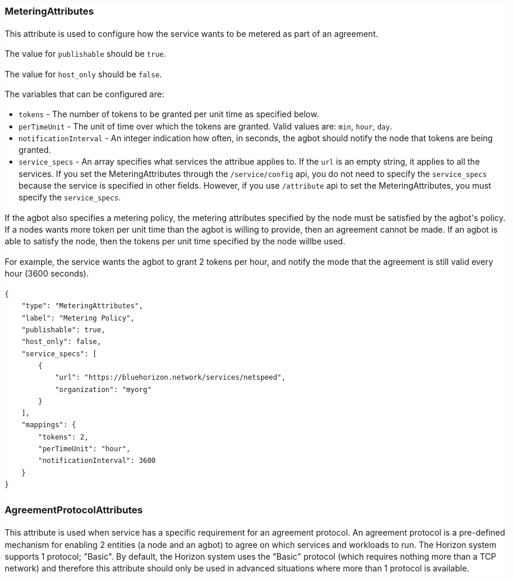 ### <a name="ma"></a>MeteringAttributes
This attribute is used to configure how the service wants to be metered as part of an agreement.

The value for `publishable` should be `true`.

The value for `host_only` should be `false`.

The variables that can be configured are:
* `tokens` - The number of tokens to be granted per unit time as specified below.
* `perTimeUnit` - The unit of time over which the tokens are granted. Valid values are: `min`, `hour`, `day`.
* `notificationInterval` - An integer indication how often, in seconds, the agbot should notify the node that tokens are being granted.
* `service_specs` - An array specifies what services the attribue applies to. If the `url` is an empty string, it applies to all the services. If you set the MeteringAttributes through the `/service/config` api, you do not need to specify the `service_specs` because the service is specified in other fields. However, if you use `/attribute` api to set the MeteringAttributes, you must specify the `service_specs`. 

If the agbot also specifies a metering policy, the metering attributes specified by the node must be satisfied by the agbot's policy.
If a nodes wants more token per unit time than the agbot is willing to provide, then an agreement cannot be made.
If an agbot is able to satisfy the node, then the tokens per unit time specified by the node willbe used.

For example, the service wants the agbot to grant 2 tokens per hour, and notify the mode that the agreement is still valid every hour (3600 seconds).
```
{
    "type": "MeteringAttributes",
    "label": "Metering Policy",
    "publishable": true,
    "host_only": false,
    "service_specs": [
        {
            "url": "https://bluehorizon.network/services/netspeed",
            "organization": "myorg"
        }
    ],
    "mappings": {
        "tokens": 2,
        "perTimeUnit": "hour",
        "notificationInterval": 3600
    }
}
```

### <a name="agpa"></a>AgreementProtocolAttributes
This attribute is used when service has a specific requirement for an agreement protocol.
An agreement protocol is a pre-defined mechanism for enabling 2 entities (a node and an agbot) to agree on which services and workloads to run.
The Horizon system supports 1 protocol; "Basic".
By default, the Horizon system uses the "Basic" protocol (which requires nothing more than a TCP network) and therefore this attribute should only be used in advanced situations where more than 1 protocol is available.
